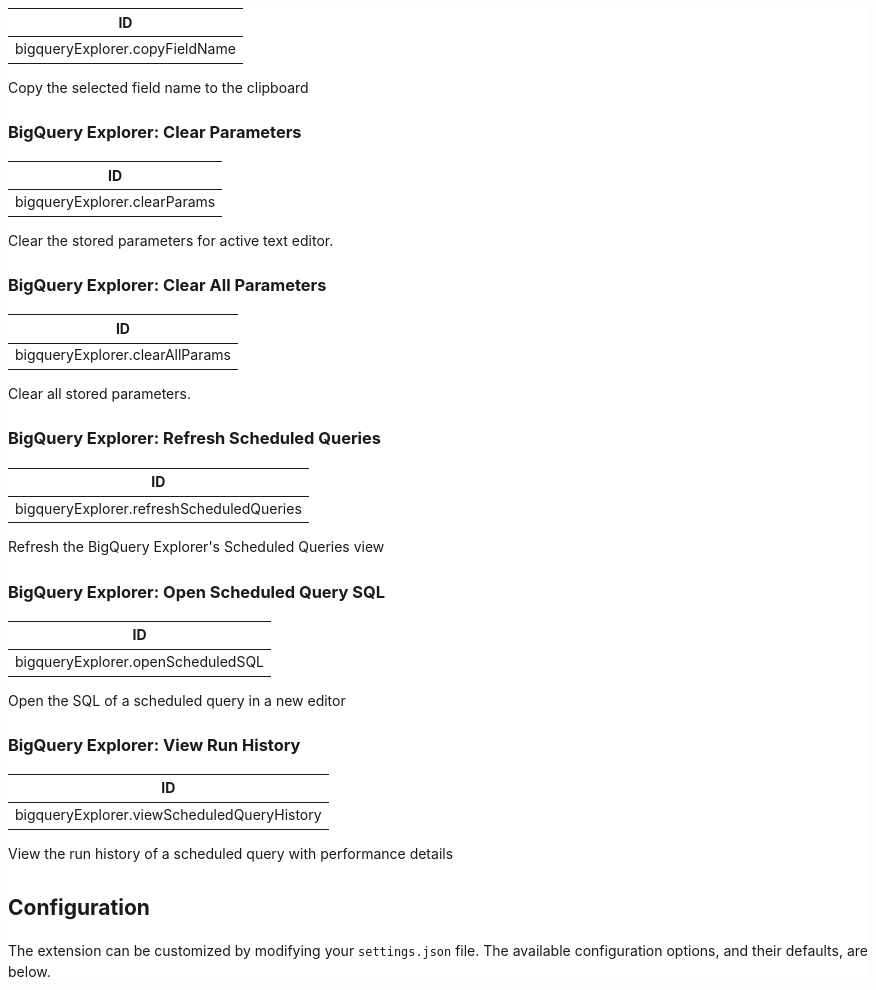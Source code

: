 |ID|
|---|
|bigqueryExplorer.copyFieldName|

Copy the selected field name to the clipboard

### BigQuery Explorer: Clear Parameters

|ID|
|---|
|bigqueryExplorer.clearParams|

Clear the stored parameters for active text editor.

### BigQuery Explorer: Clear All Parameters

|ID|
|---|
|bigqueryExplorer.clearAllParams|

Clear all stored parameters.

### BigQuery Explorer: Refresh Scheduled Queries

|ID|
|---|
|bigqueryExplorer.refreshScheduledQueries|

Refresh the BigQuery Explorer's Scheduled Queries view

### BigQuery Explorer: Open Scheduled Query SQL

|ID|
|---|
|bigqueryExplorer.openScheduledSQL|

Open the SQL of a scheduled query in a new editor

### BigQuery Explorer: View Run History

|ID|
|---|
|bigqueryExplorer.viewScheduledQueryHistory|

View the run history of a scheduled query with performance details

## Configuration

The extension can be customized by modifying your `settings.json` file. The available configuration options, and their defaults, are below.
